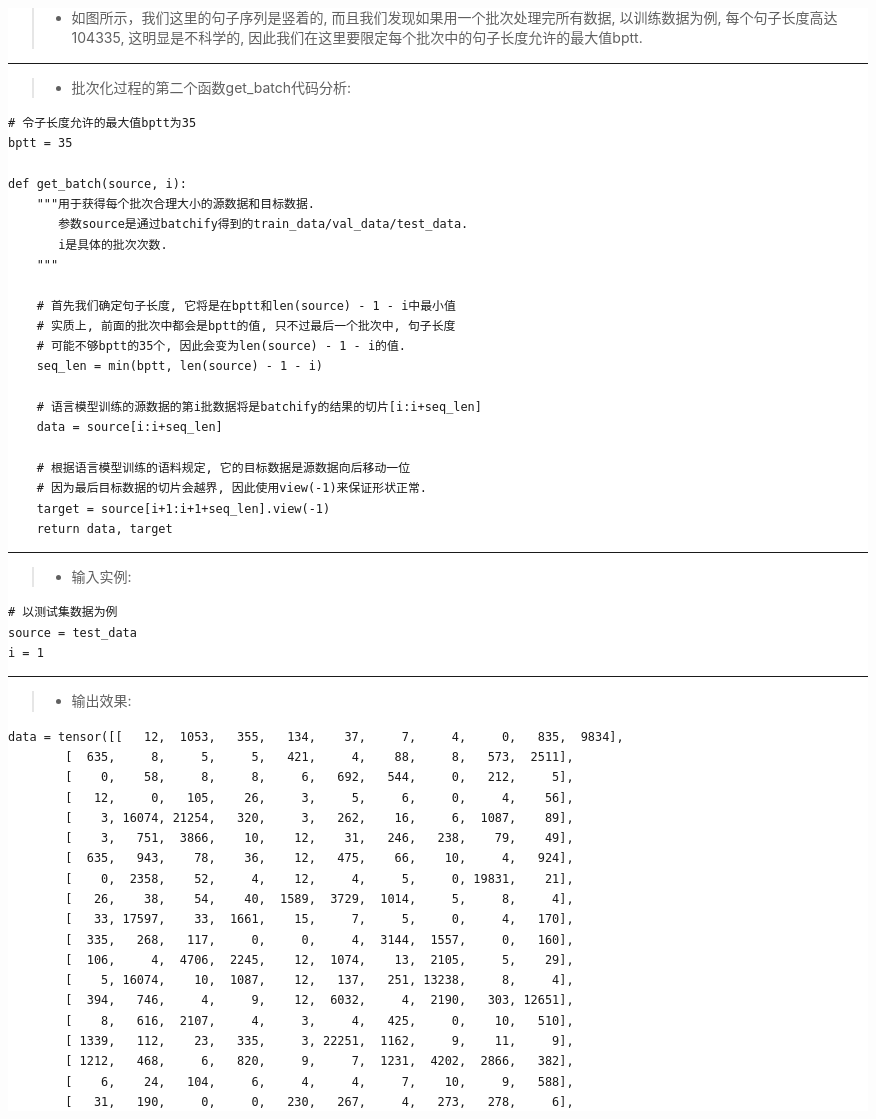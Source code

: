 > - 如图所示，我们这里的句子序列是竖着的, 而且我们发现如果用一个批次处理完所有数据, 以训练数据为例, 每个句子长度高达104335, 这明显是不科学的, 因此我们在这里要限定每个批次中的句子长度允许的最大值bptt.

------

> - 批次化过程的第二个函数get_batch代码分析:



```
# 令子长度允许的最大值bptt为35
bptt = 35

def get_batch(source, i):
    """用于获得每个批次合理大小的源数据和目标数据.
       参数source是通过batchify得到的train_data/val_data/test_data.
       i是具体的批次次数.
    """

    # 首先我们确定句子长度, 它将是在bptt和len(source) - 1 - i中最小值
    # 实质上, 前面的批次中都会是bptt的值, 只不过最后一个批次中, 句子长度
    # 可能不够bptt的35个, 因此会变为len(source) - 1 - i的值.
    seq_len = min(bptt, len(source) - 1 - i)

    # 语言模型训练的源数据的第i批数据将是batchify的结果的切片[i:i+seq_len]
    data = source[i:i+seq_len]

    # 根据语言模型训练的语料规定, 它的目标数据是源数据向后移动一位
    # 因为最后目标数据的切片会越界, 因此使用view(-1)来保证形状正常.
    target = source[i+1:i+1+seq_len].view(-1)
    return data, target
```

------

> - 输入实例:



```
# 以测试集数据为例
source = test_data
i = 1
```

------

> - 输出效果:



```
data = tensor([[   12,  1053,   355,   134,    37,     7,     4,     0,   835,  9834],
        [  635,     8,     5,     5,   421,     4,    88,     8,   573,  2511],
        [    0,    58,     8,     8,     6,   692,   544,     0,   212,     5],
        [   12,     0,   105,    26,     3,     5,     6,     0,     4,    56],
        [    3, 16074, 21254,   320,     3,   262,    16,     6,  1087,    89],
        [    3,   751,  3866,    10,    12,    31,   246,   238,    79,    49],
        [  635,   943,    78,    36,    12,   475,    66,    10,     4,   924],
        [    0,  2358,    52,     4,    12,     4,     5,     0, 19831,    21],
        [   26,    38,    54,    40,  1589,  3729,  1014,     5,     8,     4],
        [   33, 17597,    33,  1661,    15,     7,     5,     0,     4,   170],
        [  335,   268,   117,     0,     0,     4,  3144,  1557,     0,   160],
        [  106,     4,  4706,  2245,    12,  1074,    13,  2105,     5,    29],
        [    5, 16074,    10,  1087,    12,   137,   251, 13238,     8,     4],
        [  394,   746,     4,     9,    12,  6032,     4,  2190,   303, 12651],
        [    8,   616,  2107,     4,     3,     4,   425,     0,    10,   510],
        [ 1339,   112,    23,   335,     3, 22251,  1162,     9,    11,     9],
        [ 1212,   468,     6,   820,     9,     7,  1231,  4202,  2866,   382],
        [    6,    24,   104,     6,     4,     4,     7,    10,     9,   588],
        [   31,   190,     0,     0,   230,   267,     4,   273,   278,     6],
```